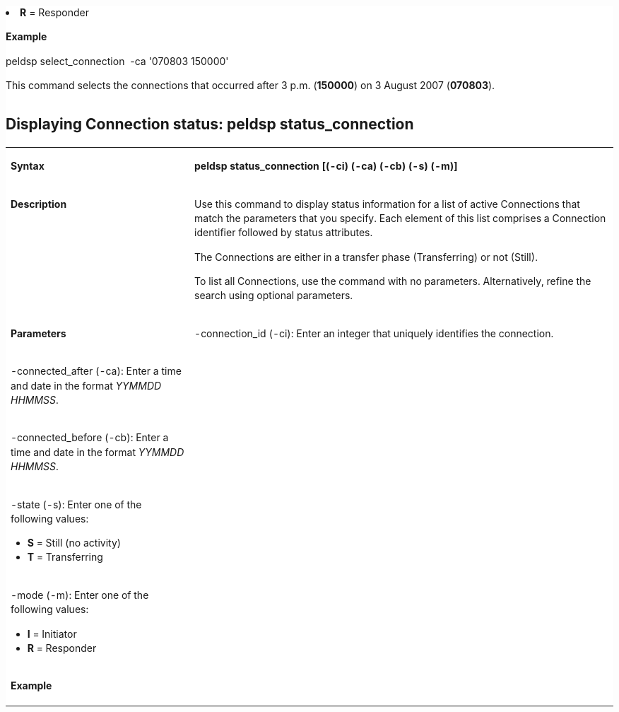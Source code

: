 <li><span style="font-weight: bold;">R</span> = Responder</li>
</ul>         </td>
      </tr>
      <tr>
         <td><p><strong>Example</strong></p>         </td>
         <td><p>peldsp select_connection  -ca '070803 150000'</p>
<p>This command selects the connections that occurred after 3 p.m. (<span style="font-weight: bold;">150000</span>) on 3 August 2007 (<span style="font-weight: bold;">070803</span>).</p>         </td>
      </tr>
   </tbody>
</table>

<span id="peldsp_status_connection"></span>

## Displaying Connection status: peldsp status\_connection

<table>
         
         
         
   
   <tbody>
      <tr>
         <td><p><strong>Syntax</strong></p>         </td>
         <td><p><span class="code" style="font-weight: bold;">peldsp status_connection [(-ci) (-ca) (-cb) (-s) (-m)]</span></p>         </td>
      </tr>
      <tr>
         <td><p><strong>Description</strong></p>         </td>
         <td><p>Use this command to display status information for a list of active Connections that match the parameters that you specify. Each element of this list comprises a Connection identifier followed by status attributes.</p>
<p>The Connections are either in a transfer phase (Transferring) or not (Still).</p>
<p>To list all Connections, use the command with no parameters. Alternatively, refine the search using optional parameters.</p>         </td>
      </tr>
      <tr>
         <td><p><strong>Parameters</strong></p>         </td>
         <td><p><span class="code">-connection_id (-ci)</span>: Enter an integer that uniquely identifies the connection.</p>         </td>
      </tr>
      <tr>
         <td><p><span class="code">-connected_after (-ca)</span>: Enter a time and date in the format <span style="font-style: italic;">YYMMDD HHMMSS</span>.</p>         </td>
      </tr>
      <tr>
         <td><p><span class="code">-connected_before (-cb)</span>: Enter a time and date in the format <span style="font-style: italic;">YYMMDD HHMMSS</span>.</p>         </td>
      </tr>
      <tr>
         <td><p><span class="code">-state (-s)</span>: Enter one of the following values:</p>
<ul>
<li><span style="font-weight: bold;">S</span> = Still (no activity)</li>
<li><span style="font-weight: bold;">T</span> = Transferring</li>
</ul>         </td>
      </tr>
      <tr>
         <td><p><span class="code">-mode (-m)</span>: Enter one of the following values:</p>
<ul>
<li><span style="font-weight: bold;">I</span> = Initiator</li>
<li><span style="font-weight: bold;">R</span> = Responder</li>
</ul>         </td>
      </tr>
      <tr>
         <td><p><strong>Example</strong></p>         </td>